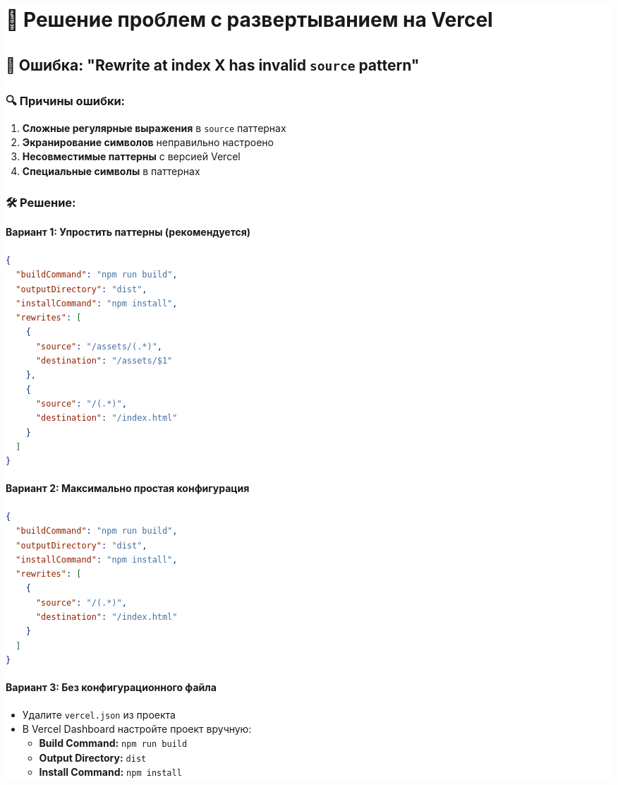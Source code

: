 # 🚨 Решение проблем с развертыванием на Vercel

## 🚨 **Ошибка: "Rewrite at index X has invalid `source` pattern"**

### 🔍 **Причины ошибки:**
1. **Сложные регулярные выражения** в `source` паттернах
2. **Экранирование символов** неправильно настроено
3. **Несовместимые паттерны** с версией Vercel
4. **Специальные символы** в паттернах

### 🛠️ **Решение:**

#### **Вариант 1: Упростить паттерны (рекомендуется)**
```json
{
  "buildCommand": "npm run build",
  "outputDirectory": "dist",
  "installCommand": "npm install",
  "rewrites": [
    {
      "source": "/assets/(.*)",
      "destination": "/assets/$1"
    },
    {
      "source": "/(.*)",
      "destination": "/index.html"
    }
  ]
}
```

#### **Вариант 2: Максимально простая конфигурация**
```json
{
  "buildCommand": "npm run build",
  "outputDirectory": "dist",
  "installCommand": "npm install",
  "rewrites": [
    {
      "source": "/(.*)",
      "destination": "/index.html"
    }
  ]
}
```

#### **Вариант 3: Без конфигурационного файла**
- Удалите `vercel.json` из проекта
- В Vercel Dashboard настройте проект вручную:
  - **Build Command:** `npm run build`
  - **Output Directory:** `dist`
  - **Install Command:** `npm install`

